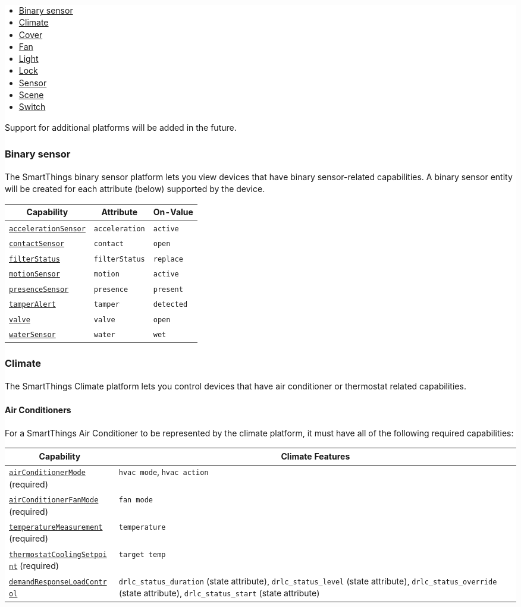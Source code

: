 - [Binary sensor](#binary-sensor)
- [Climate](#climate)
- [Cover](#cover)
- [Fan](#fan)
- [Light](#light)
- [Lock](#lock)
- [Sensor](#sensor)
- [Scene](#scene)
- [Switch](#switch)

Support for additional platforms will be added in the future.

### Binary sensor

The SmartThings binary sensor platform lets you view devices that have binary sensor-related capabilities. A binary sensor entity will be created for each attribute (below) supported by the device.

| Capability                                                                                                                            | Attribute      | On-Value   |
| ------------------------------------------------------------------------------------------------------------------------------------- | -------------- | ---------- |
| [`accelerationSensor`](https://developer-preview.smartthings.com/docs/devices/capabilities/capabilities-reference#accelerationSensor) | `acceleration` | `active`   |
| [`contactSensor`](https://developer-preview.smartthings.com/docs/devices/capabilities/capabilities-reference#contactSensor)           | `contact`      | `open`     |
| [`filterStatus`](https://developer-preview.smartthings.com/docs/devices/capabilities/proposed#filterStatus)                           | `filterStatus` | `replace`  |
| [`motionSensor`](https://developer-preview.smartthings.com/docs/devices/capabilities/capabilities-reference#motionSensor)             | `motion`       | `active`   |
| [`presenceSensor`](https://developer-preview.smartthings.com/docs/devices/capabilities/capabilities-reference#presenceSensor)         | `presence`     | `present`  |
| [`tamperAlert`](https://developer-preview.smartthings.com/docs/devices/capabilities/capabilities-reference#tamperAlert)               | `tamper`       | `detected` |
| [`valve`](https://developer-preview.smartthings.com/docs/devices/capabilities/capabilities-reference#valve)                           | `valve`        | `open`     |
| [`waterSensor`](https://developer-preview.smartthings.com/docs/devices/capabilities/capabilities-reference#waterSensor)               | `water`        | `wet`      |

### Climate

The SmartThings Climate platform lets you control devices that have air conditioner or thermostat related capabilities.

#### Air Conditioners

For a SmartThings Air Conditioner to be represented by the climate platform, it must have all of the following required capabilities:

| Capability                                                                                                                                                     | Climate Features                                                                                                                                                 |
| -------------------------------------------------------------------------------------------------------------------------------------------------------------- | ---------------------------------------------------------------------------------------------------------------------------------------------------------------- |
| [`airConditionerMode`](https://developer-preview.smartthings.com/docs/devices/capabilities/proposed#airConditionerMode) (required)                             | `hvac mode`, `hvac action`                                                                                                                                       |
| [`airConditionerFanMode`](https://developer-preview.smartthings.com/docs/devices/capabilities/proposed#airConditionerFanMode) (required)                       | `fan mode`                                                                                                                                                       |
| [`temperatureMeasurement`](https://developer-preview.smartthings.com/docs/devices/capabilities/capabilities-reference#temperatureMeasurement) (required)       | `temperature`                                                                                                                                                    |
| [`thermostatCoolingSetpoint`](https://developer-preview.smartthings.com/docs/devices/capabilities/capabilities-reference#thermostatCoolingSetpoint) (required) | `target temp`                                                                                                                                                    |
| [`demandResponseLoadControl`](https://developer-preview.smartthings.com/docs/devices/capabilities/proposed#demandResponseLoadControl)                          | `drlc_status_duration` (state attribute), `drlc_status_level` (state attribute), `drlc_status_override` (state attribute), `drlc_status_start` (state attribute) |
